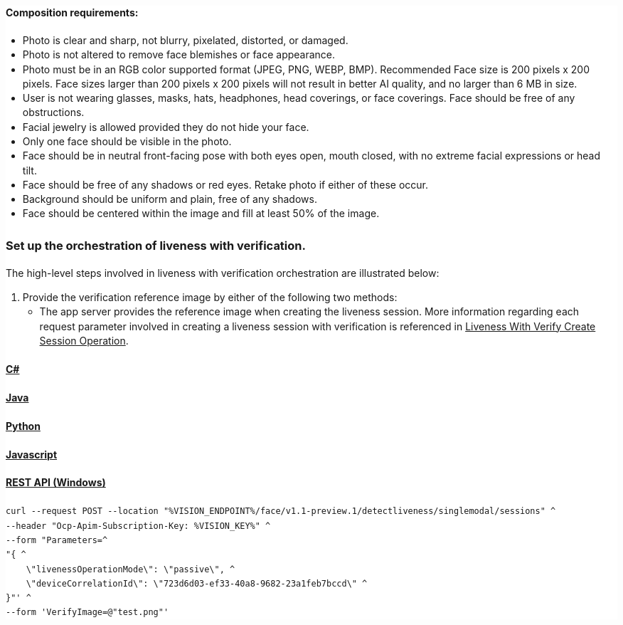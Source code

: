 #### Composition requirements:
-	Photo is clear and sharp, not blurry, pixelated, distorted, or damaged. 
-	Photo is not altered to remove face blemishes or face appearance.
-	Photo must be in an RGB color supported format (JPEG, PNG, WEBP, BMP). Recommended Face size is 200 pixels x 200 pixels. Face sizes larger than 200 pixels x 200 pixels will not result in better AI quality, and no larger than 6 MB in size.
-	User is not wearing glasses, masks, hats, headphones, head coverings, or face coverings. Face should be free of any obstructions.
-	Facial jewelry is allowed provided they do not hide your face. 
-	Only one face should be visible in the photo.
-	Face should be in neutral front-facing pose with both eyes open, mouth closed, with no extreme facial expressions or head tilt.
-	Face should be free of any shadows or red eyes. Retake photo if either of these occur.
-	Background should be uniform and plain, free of any shadows. 
-	Face should be centered within the image and fill at least 50% of the image.

### Set up the orchestration of liveness with verification.

The high-level steps involved in liveness with verification orchestration are illustrated below:
1.	Provide the verification reference image by either of the following two methods:
    - The app server provides the reference image when creating the liveness session. More information regarding each request parameter involved in creating a liveness session with verification is referenced in [Liveness With Verify Create Session Operation](https://aka.ms/face-api-reference-createlivenesswithverifysession).

#### [C#](#tab/csharp)

```csharp
```

#### [Java](#tab/java)

```java
```

#### [Python](#tab/python)

```python
```

#### [Javascript](#tab/javascript)

```javascript
```

#### [REST API (Windows)](#tab/windows)

```console
curl --request POST --location "%VISION_ENDPOINT%/face/v1.1-preview.1/detectliveness/singlemodal/sessions" ^
--header "Ocp-Apim-Subscription-Key: %VISION_KEY%" ^
--form "Parameters=^
"{ ^
    \"livenessOperationMode\": \"passive\", ^
    \"deviceCorrelationId\": \"723d6d03-ef33-40a8-9682-23a1feb7bccd\" ^
}"' ^
--form 'VerifyImage=@"test.png"'
```
